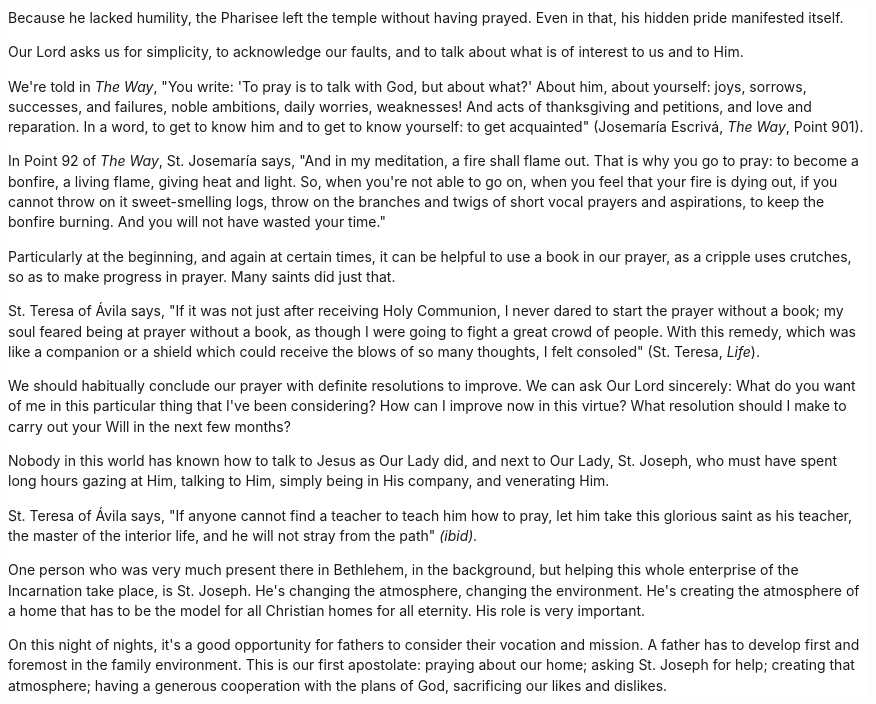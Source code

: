 Because he lacked humility, the Pharisee left the temple without having
prayed. Even in that, his hidden pride manifested itself.

Our Lord asks us for simplicity, to acknowledge our faults, and to talk
about what is of interest to us and to Him.

We're told in *The* *Way*, "You write: 'To pray is to talk with God, but
about what?' About him, about yourself: joys, sorrows, successes, and
failures, noble ambitions, daily worries, weaknesses! And acts of
thanksgiving and petitions, and love and reparation. In a word, to get
to know him and to get to know yourself: to get acquainted" (Josemaría
Escrivá, *The Way*, Point 901).

In Point 92 of *The Way*, St. Josemaría says, "And in my meditation, a
fire shall flame out. That is why you go to pray: to become a bonfire, a
living flame, giving heat and light. So, when you\'re not able to go on,
when you feel that your fire is dying out, if you cannot throw on it
sweet-smelling logs, throw on the branches and twigs of short vocal
prayers and aspirations, to keep the bonfire burning. And you will not
have wasted your time."

Particularly at the beginning, and again at certain times, it can be
helpful to use a book in our prayer, as a cripple uses crutches, so as
to make progress in prayer. Many saints did just that.

St. Teresa of Ávila says, \"If it was not just after receiving Holy
Communion, I never dared to start the prayer without a book; my soul
feared being at prayer without a book, as though I were going to fight a
great crowd of people. With this remedy, which was like a companion or a
shield which could receive the blows of so many thoughts, I felt
consoled" (St. Teresa, *Life*).

We should habitually conclude our prayer with definite resolutions to
improve. We can ask Our Lord sincerely: What do you want of me in this
particular thing that I\'ve been considering? How can I improve now in
this virtue? What resolution should I make to carry out your Will in the
next few months?

Nobody in this world has known how to talk to Jesus as Our Lady did, and
next to Our Lady, St. Joseph, who must have spent long hours gazing at
Him, talking to Him, simply being in His company, and venerating Him.

St. Teresa of Ávila says, "If anyone cannot find a teacher to teach him
how to pray, let him take this glorious saint as his teacher, the master
of the interior life, and he will not stray from the path" *(ibid).*

One person who was very much present there in Bethlehem, in the
background, but helping this whole enterprise of the Incarnation take
place, is St. Joseph. He\'s changing the atmosphere, changing the
environment. He\'s creating the atmosphere of a home that has to be the
model for all Christian homes for all eternity. His role is very
important.

On this night of nights, it\'s a good opportunity for fathers to
consider their vocation and mission. A father has to develop first and
foremost in the family environment. This is our first apostolate:
praying about our home; asking St. Joseph for help; creating that
atmosphere; having a generous cooperation with the plans of God,
sacrificing our likes and dislikes.
